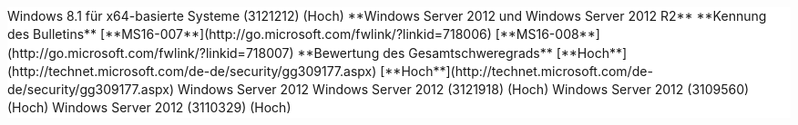 </td>
<td style="border:1px solid black;">
Windows 8.1 für x64-basierte Systeme  
(3121212)  
(Hoch)

</td>
</tr>
<tr>
<td style="border:1px solid black;" colspan="3">
**Windows Server 2012 und Windows Server 2012 R2**

</td>
</tr>
<tr>
<td style="border:1px solid black;">
**Kennung des Bulletins**

</td>
<td style="border:1px solid black;">
[**MS16-007**](http://go.microsoft.com/fwlink/?linkid=718006)

</td>
<td style="border:1px solid black;">
[**MS16-008**](http://go.microsoft.com/fwlink/?linkid=718007)

</td>
</tr>
<tr>
<td style="border:1px solid black;">
**Bewertung des Gesamtschweregrads**

</td>
<td style="border:1px solid black;">
[**Hoch**](http://technet.microsoft.com/de-de/security/gg309177.aspx)

</td>
<td style="border:1px solid black;">
[**Hoch**](http://technet.microsoft.com/de-de/security/gg309177.aspx)

</td>
</tr>
<tr>
<td style="border:1px solid black;">
Windows Server 2012

</td>
<td style="border:1px solid black;">
Windows Server 2012  
(3121918)  
(Hoch)  
Windows Server 2012  
(3109560)  
(Hoch)  
Windows Server 2012  
(3110329)  
(Hoch)

